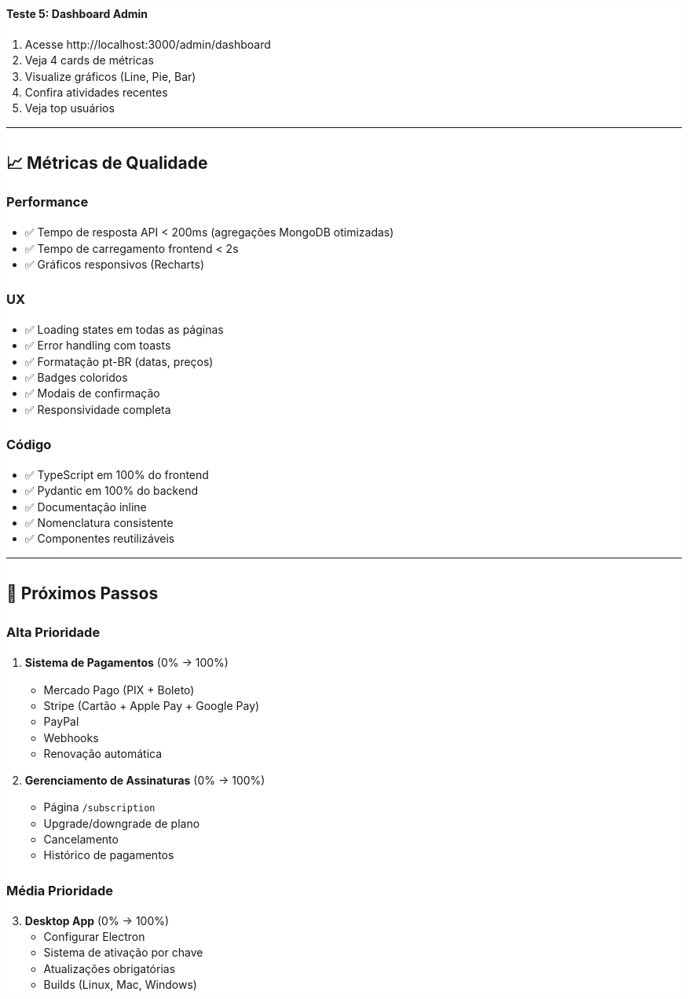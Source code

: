 #### Teste 5: Dashboard Admin
1. Acesse http://localhost:3000/admin/dashboard
2. Veja 4 cards de métricas
3. Visualize gráficos (Line, Pie, Bar)
4. Confira atividades recentes
5. Veja top usuários

---

## 📈 Métricas de Qualidade

### Performance
- ✅ Tempo de resposta API < 200ms (agregações MongoDB otimizadas)
- ✅ Tempo de carregamento frontend < 2s
- ✅ Gráficos responsivos (Recharts)

### UX
- ✅ Loading states em todas as páginas
- ✅ Error handling com toasts
- ✅ Formatação pt-BR (datas, preços)
- ✅ Badges coloridos
- ✅ Modais de confirmação
- ✅ Responsividade completa

### Código
- ✅ TypeScript em 100% do frontend
- ✅ Pydantic em 100% do backend
- ✅ Documentação inline
- ✅ Nomenclatura consistente
- ✅ Componentes reutilizáveis

---

## 🚀 Próximos Passos

### Alta Prioridade
1. **Sistema de Pagamentos** (0% → 100%)
   - Mercado Pago (PIX + Boleto)
   - Stripe (Cartão + Apple Pay + Google Pay)
   - PayPal
   - Webhooks
   - Renovação automática

2. **Gerenciamento de Assinaturas** (0% → 100%)
   - Página `/subscription`
   - Upgrade/downgrade de plano
   - Cancelamento
   - Histórico de pagamentos

### Média Prioridade
3. **Desktop App** (0% → 100%)
   - Configurar Electron
   - Sistema de ativação por chave
   - Atualizações obrigatórias
   - Builds (Linux, Mac, Windows)
